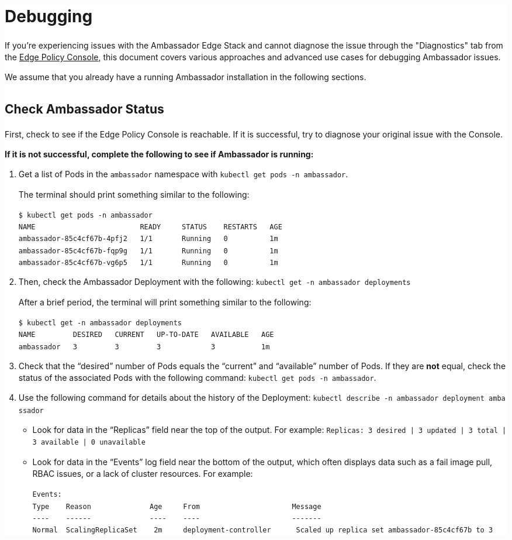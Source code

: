 # Debugging

If you’re experiencing issues with the Ambassador Edge Stack and cannot diagnose the issue through the "Diagnostics" tab from the [Edge Policy Console](../../using/edge-policy-console), this document covers various approaches and advanced use cases for debugging Ambassador issues.

We assume that you already have a running Ambassador installation in the following sections.

## Check Ambassador Status

First, check to see if the Edge Policy Console is reachable. If it is successful, try to diagnose your original issue with the Console.

**If it is not successful, complete the following to see if Ambassador is running:**

1. Get a list of Pods in the `ambassador` namespace with `kubectl get pods -n ambassador`.

    The terminal should print something similar to the following:

    ```
    $ kubectl get pods -n ambassador
    NAME                         READY     STATUS    RESTARTS   AGE
    ambassador-85c4cf67b-4pfj2   1/1       Running   0          1m
    ambassador-85c4cf67b-fqp9g   1/1       Running   0          1m
    ambassador-85c4cf67b-vg6p5   1/1       Running   0          1m
    ```

2. Then, check the Ambassador Deployment with the following: `kubectl get -n ambassador deployments`

    After a brief period, the terminal will print something similar to the following:

    ```
    $ kubectl get -n ambassador deployments
    NAME         DESIRED   CURRENT   UP-TO-DATE   AVAILABLE   AGE
    ambassador   3         3         3            3           1m
    ```

3. Check that the “desired” number of Pods equals the “current” and “available” number of Pods. If they are **not** equal, check the status of the associated Pods with the following command: `kubectl get pods -n ambassador`.
4. Use the following command for details about the history of the Deployment: `kubectl describe -n ambassador deployment ambassador`

    * Look for data in the “Replicas” field near the top of the output. For example: 
        `Replicas: 3 desired | 3 updated | 3 total | 3 available | 0 unavailable`

    * Look for data in the “Events” log field near the bottom of the output, which often displays data such as a fail image pull, RBAC issues, or a lack of cluster resources. For example:

        ```
        Events:
        Type    Reason              Age     From                      Message
        ----    ------              ----    ----                      -------
        Normal  ScalingReplicaSet    2m     deployment-controller      Scaled up replica set ambassador-85c4cf67b to 3
        ```
